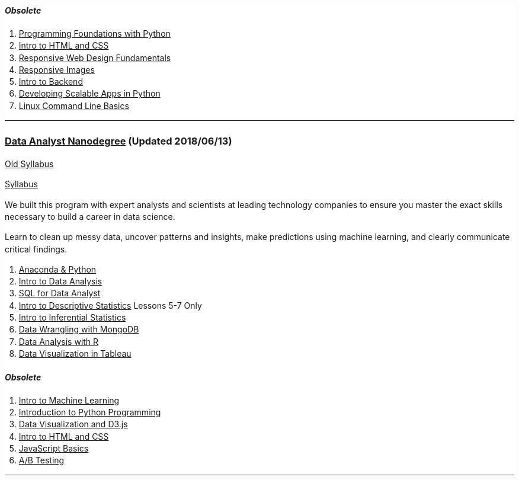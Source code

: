 
#### _Obsolete_
1. [Programming Foundations with Python](https://www.udacity.com/course/programming-foundations-with-python--ud036)
1. [Intro to HTML and CSS](https://www.udacity.com/course/intro-to-html-and-css--ud304)
1. [Responsive Web Design Fundamentals](https://www.udacity.com/course/responsive-web-design-fundamentals--ud893)
1. [Responsive Images](https://www.udacity.com/course/responsive-images--ud882)
1. [Intro to Backend](https://www.udacity.com/course/intro-to-backend--ud171)
1. [Developing Scalable Apps in Python](https://www.udacity.com/course/developing-scalable-apps-in-python--ud858)
1. [Linux Command Line Basics](https://www.udacity.com/course/linux-command-line-basics--ud595)



---

### [Data Analyst Nanodegree](https://www.udacity.com/course/data-analyst-nanodegree--nd002) (Updated 2018/06/13)

[Old Syllabus](https://d20vrrgs8k4bvw.cloudfront.net/documents/en-US/Data+Analyst+Nanodegree+program+-+Syllabus.pdf)

[Syllabus](https://d20vrrgs8k4bvw.cloudfront.net/documents/en-US/nd002-syllabus_2018-June_v9.pdf)

We built this program with expert analysts and scientists at leading technology
companies to ensure you master the exact skills necessary to build a career in
data science.

Learn to clean up messy data, uncover patterns and insights, make predictions using machine learning, and clearly communicate critical findings.

1. [Anaconda & Python](https://classroom.udacity.com/courses/ud1111)
1. [Intro to Data Analysis](https://www.udacity.com/course/intro-to-data-analysis--ud170)
1. [SQL for Data Analyst](https://www.udacity.com/course/sql-for-data-analysis--ud198)
1. [Intro to Descriptive Statistics](https://www.udacity.com/course/intro-to-descriptive-statistics--ud827) Lessons 5-7 Only
1. [Intro to Inferential Statistics](https://www.udacity.com/course/intro-to-inferential-statistics--ud201)
1. [Data Wrangling with MongoDB](https://www.udacity.com/course/data-wrangling-with-mongodb--ud032)
1. [Data Analysis with R](https://www.udacity.com/course/data-analysis-with-r--ud651)
1. [Data Visualization in Tableau](https://www.udacity.com/course/data-visualization-in-tableau--ud1006)

#### _Obsolete_
1. [Intro to Machine Learning](https://www.udacity.com/course/intro-to-machine-learning--ud120)
1. [Introduction to Python Programming](https://www.udacity.com/course/introduction-to-python--ud1110)
1. [Data Visualization and D3.js](https://www.udacity.com/course/data-visualization-and-d3js--ud507)
1. [Intro to HTML and CSS](https://www.udacity.com/course/intro-to-html-and-css--ud304)
1. [JavaScript Basics](https://www.udacity.com/course/javascript-basics--ud804)
1. [A/B Testing](https://www.udacity.com/course/ab-testing--ud257)

---
